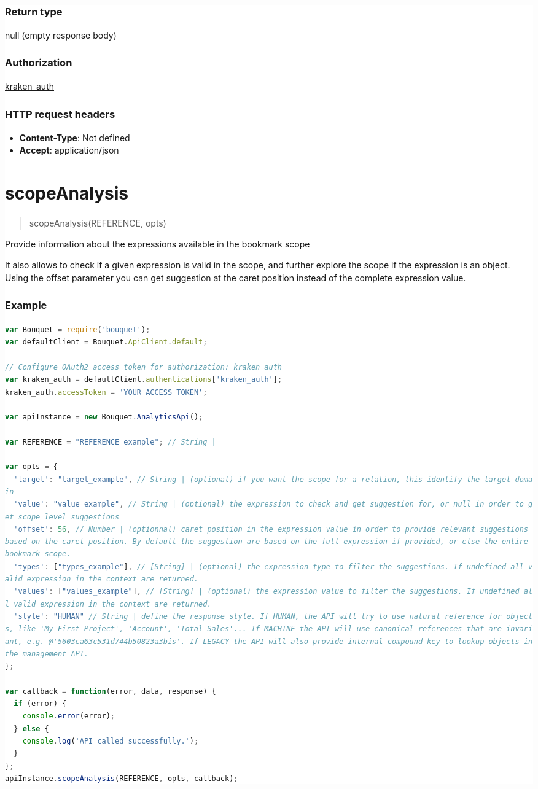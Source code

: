 ### Return type

null (empty response body)

### Authorization

[kraken_auth](../README.md#kraken_auth)

### HTTP request headers

 - **Content-Type**: Not defined
 - **Accept**: application/json

<a name="scopeAnalysis"></a>
# **scopeAnalysis**
> scopeAnalysis(REFERENCE, opts)

Provide information about the expressions available in the bookmark scope

It also allows to check if a given expression is valid in the scope, and further explore the scope if the expression is an object. Using the offset parameter you can get suggestion at the caret position instead of the complete expression value.

### Example
```javascript
var Bouquet = require('bouquet');
var defaultClient = Bouquet.ApiClient.default;

// Configure OAuth2 access token for authorization: kraken_auth
var kraken_auth = defaultClient.authentications['kraken_auth'];
kraken_auth.accessToken = 'YOUR ACCESS TOKEN';

var apiInstance = new Bouquet.AnalyticsApi();

var REFERENCE = "REFERENCE_example"; // String | 

var opts = { 
  'target': "target_example", // String | (optional) if you want the scope for a relation, this identify the target domain
  'value': "value_example", // String | (optional) the expression to check and get suggestion for, or null in order to get scope level suggestions
  'offset': 56, // Number | (optionnal) caret position in the expression value in order to provide relevant suggestions based on the caret position. By default the suggestion are based on the full expression if provided, or else the entire bookmark scope.
  'types': ["types_example"], // [String] | (optional) the expression type to filter the suggestions. If undefined all valid expression in the context are returned. 
  'values': ["values_example"], // [String] | (optional) the expression value to filter the suggestions. If undefined all valid expression in the context are returned. 
  'style': "HUMAN" // String | define the response style. If HUMAN, the API will try to use natural reference for objects, like 'My First Project', 'Account', 'Total Sales'... If MACHINE the API will use canonical references that are invariant, e.g. @'5603ca63c531d744b50823a3bis'. If LEGACY the API will also provide internal compound key to lookup objects in the management API.
};

var callback = function(error, data, response) {
  if (error) {
    console.error(error);
  } else {
    console.log('API called successfully.');
  }
};
apiInstance.scopeAnalysis(REFERENCE, opts, callback);
```
